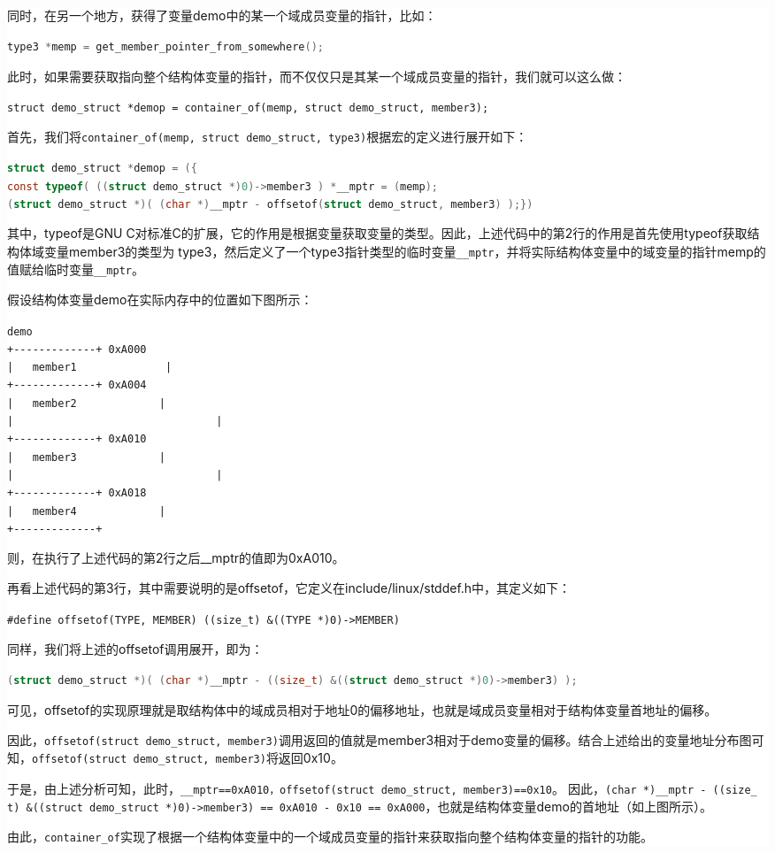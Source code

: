 同时，在另一个地方，获得了变量demo中的某一个域成员变量的指针，比如：

```c
type3 *memp = get_member_pointer_from_somewhere();
```

此时，如果需要获取指向整个结构体变量的指针，而不仅仅只是其某一个域成员变量的指针，我们就可以这么做：

`struct demo_struct *demop = container_of(memp, struct demo_struct, member3);`

首先，我们将`container_of(memp, struct demo_struct, type3)`根据宏的定义进行展开如下：

```c
struct demo_struct *demop = ({
const typeof( ((struct demo_struct *)0)->member3 ) *__mptr = (memp);
(struct demo_struct *)( (char *)__mptr - offsetof(struct demo_struct, member3) );})
```
其中，typeof是GNU C对标准C的扩展，它的作用是根据变量获取变量的类型。因此，上述代码中的第2行的作用是首先使用typeof获取结构体域变量member3的类型为 type3，然后定义了一个type3指针类型的临时变量`__mptr`，并将实际结构体变量中的域变量的指针memp的值赋给临时变量`__mptr`。

假设结构体变量demo在实际内存中的位置如下图所示：
```
demo
+-------------+ 0xA000
|   member1              |
+-------------+ 0xA004
|   member2             |
|                                |
+-------------+ 0xA010
|   member3             |
|                                |
+-------------+ 0xA018
|   member4             |
+-------------+
```
则，在执行了上述代码的第2行之后__mptr的值即为0xA010。

再看上述代码的第3行，其中需要说明的是offsetof，它定义在include/linux/stddef.h中，其定义如下：

```
#define offsetof(TYPE, MEMBER) ((size_t) &((TYPE *)0)->MEMBER)
```
同样，我们将上述的offsetof调用展开，即为：

```c
(struct demo_struct *)( (char *)__mptr - ((size_t) &((struct demo_struct *)0)->member3) );
```
可见，offsetof的实现原理就是取结构体中的域成员相对于地址0的偏移地址，也就是域成员变量相对于结构体变量首地址的偏移。

因此，`offsetof(struct demo_struct, member3)`调用返回的值就是member3相对于demo变量的偏移。结合上述给出的变量地址分布图可知，`offsetof(struct demo_struct, member3)`将返回0x10。

于是，由上述分析可知，此时，`__mptr==0xA010，offsetof(struct demo_struct, member3)==0x10`。
因此，`(char *)__mptr - ((size_t) &((struct demo_struct *)0)->member3) == 0xA010 - 0x10 == 0xA000`，也就是结构体变量demo的首地址（如上图所示）。

由此，`container_of`实现了根据一个结构体变量中的一个域成员变量的指针来获取指向整个结构体变量的指针的功能。